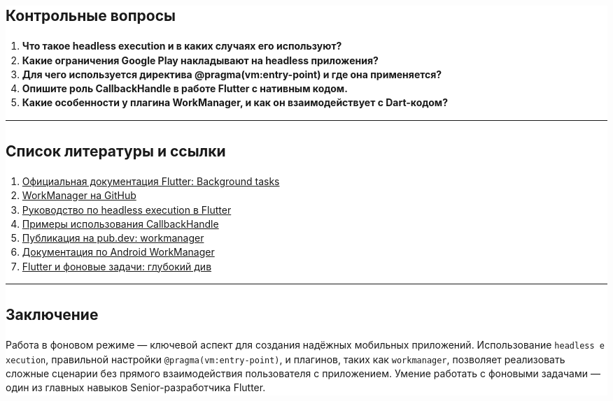 
## Контрольные вопросы
1. **Что такое headless execution и в каких случаях его используют?**
2. **Какие ограничения Google Play накладывают на headless приложения?**
3. **Для чего используется директива @pragma(vm:entry-point) и где она применяется?**
4. **Опишите роль CallbackHandle в работе Flutter с нативным кодом.**
5. **Какие особенности у плагина WorkManager, и как он взаимодействует с Dart-кодом?**

---

## Список литературы и ссылки
1. [Официальная документация Flutter: Background tasks](https://docs.flutter.dev/development/platform-integration/background-processes)
2. [WorkManager на GitHub](https://github.com/MarcusWright/workmanager)
3. [Руководство по headless execution в Flutter](https://medium.com/flutter/executing-dart-in-the-background-with-works-manager-bcc67b5f8019)
4. [Примеры использования CallbackHandle](https://github.com/flutter/flutter/tree/main/packages/flutter/src/services/callback_handle.dart)
5. [Публикация на pub.dev: workmanager](https://pub.dev/packages/workmanager)
6. [Документация по Android WorkManager](https://developer.android.com/topic/background-work/)
7. [Flutter и фоновые задачи: глубокий див](https://www.youtube.com/watch?v=UuN5zW8Ql4E)

---

## Заключение
Работа в фоновом режиме — ключевой аспект для создания надёжных мобильных приложений. Использование `headless execution`, правильной настройки `@pragma(vm:entry-point)`, и плагинов, таких как `workmanager`, позволяет реализовать сложные сценарии без прямого взаимодействия пользователя с приложением. Умение работать с фоновыми задачами — один из главных навыков Senior-разработчика Flutter.